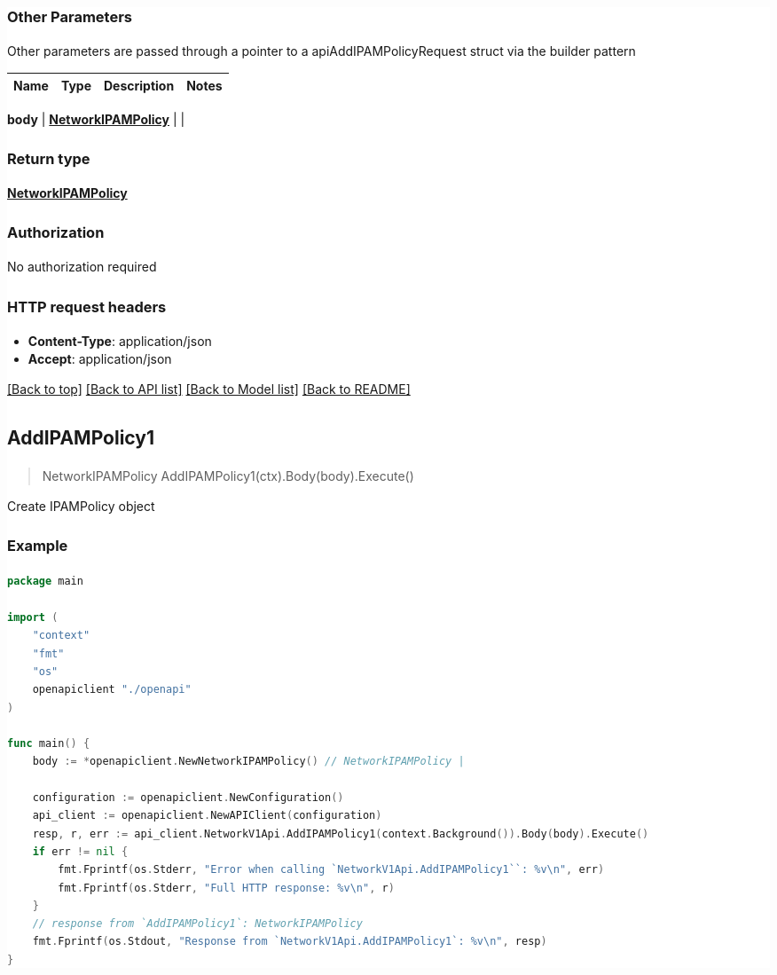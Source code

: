 ### Other Parameters

Other parameters are passed through a pointer to a apiAddIPAMPolicyRequest struct via the builder pattern


Name | Type | Description  | Notes
------------- | ------------- | ------------- | -------------

 **body** | [**NetworkIPAMPolicy**](NetworkIPAMPolicy.md) |  | 

### Return type

[**NetworkIPAMPolicy**](networkIPAMPolicy.md)

### Authorization

No authorization required

### HTTP request headers

- **Content-Type**: application/json
- **Accept**: application/json

[[Back to top]](#) [[Back to API list]](../README.md#documentation-for-api-endpoints)
[[Back to Model list]](../README.md#documentation-for-models)
[[Back to README]](../README.md)


## AddIPAMPolicy1

> NetworkIPAMPolicy AddIPAMPolicy1(ctx).Body(body).Execute()

Create IPAMPolicy object

### Example

```go
package main

import (
    "context"
    "fmt"
    "os"
    openapiclient "./openapi"
)

func main() {
    body := *openapiclient.NewNetworkIPAMPolicy() // NetworkIPAMPolicy | 

    configuration := openapiclient.NewConfiguration()
    api_client := openapiclient.NewAPIClient(configuration)
    resp, r, err := api_client.NetworkV1Api.AddIPAMPolicy1(context.Background()).Body(body).Execute()
    if err != nil {
        fmt.Fprintf(os.Stderr, "Error when calling `NetworkV1Api.AddIPAMPolicy1``: %v\n", err)
        fmt.Fprintf(os.Stderr, "Full HTTP response: %v\n", r)
    }
    // response from `AddIPAMPolicy1`: NetworkIPAMPolicy
    fmt.Fprintf(os.Stdout, "Response from `NetworkV1Api.AddIPAMPolicy1`: %v\n", resp)
}
```
